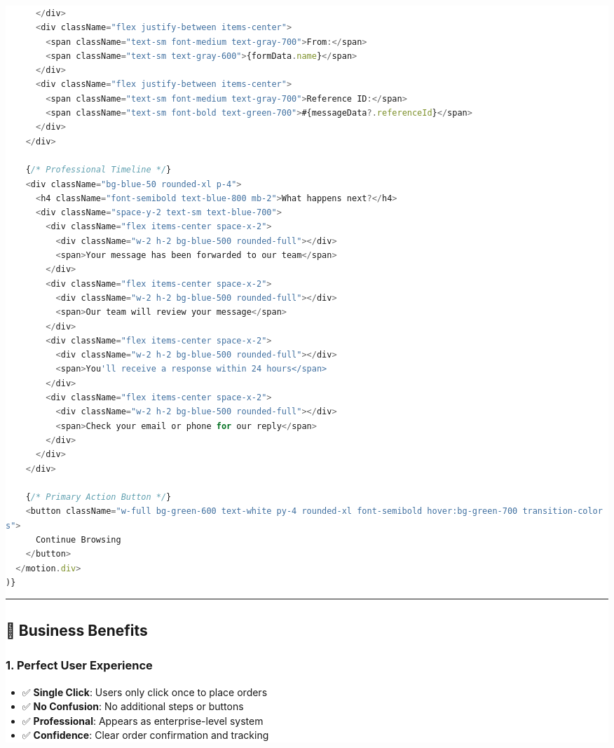 ```typescript
      </div>
      <div className="flex justify-between items-center">
        <span className="text-sm font-medium text-gray-700">From:</span>
        <span className="text-sm text-gray-600">{formData.name}</span>
      </div>
      <div className="flex justify-between items-center">
        <span className="text-sm font-medium text-gray-700">Reference ID:</span>
        <span className="text-sm font-bold text-green-700">#{messageData?.referenceId}</span>
      </div>
    </div>

    {/* Professional Timeline */}
    <div className="bg-blue-50 rounded-xl p-4">
      <h4 className="font-semibold text-blue-800 mb-2">What happens next?</h4>
      <div className="space-y-2 text-sm text-blue-700">
        <div className="flex items-center space-x-2">
          <div className="w-2 h-2 bg-blue-500 rounded-full"></div>
          <span>Your message has been forwarded to our team</span>
        </div>
        <div className="flex items-center space-x-2">
          <div className="w-2 h-2 bg-blue-500 rounded-full"></div>
          <span>Our team will review your message</span>
        </div>
        <div className="flex items-center space-x-2">
          <div className="w-2 h-2 bg-blue-500 rounded-full"></div>
          <span>You'll receive a response within 24 hours</span>
        </div>
        <div className="flex items-center space-x-2">
          <div className="w-2 h-2 bg-blue-500 rounded-full"></div>
          <span>Check your email or phone for our reply</span>
        </div>
      </div>
    </div>

    {/* Primary Action Button */}
    <button className="w-full bg-green-600 text-white py-4 rounded-xl font-semibold hover:bg-green-700 transition-colors">
      Continue Browsing
    </button>
  </motion.div>
)}
```

---

## 🏢 **Business Benefits**

### **1. Perfect User Experience**
- ✅ **Single Click**: Users only click once to place orders
- ✅ **No Confusion**: No additional steps or buttons
- ✅ **Professional**: Appears as enterprise-level system
- ✅ **Confidence**: Clear order confirmation and tracking
